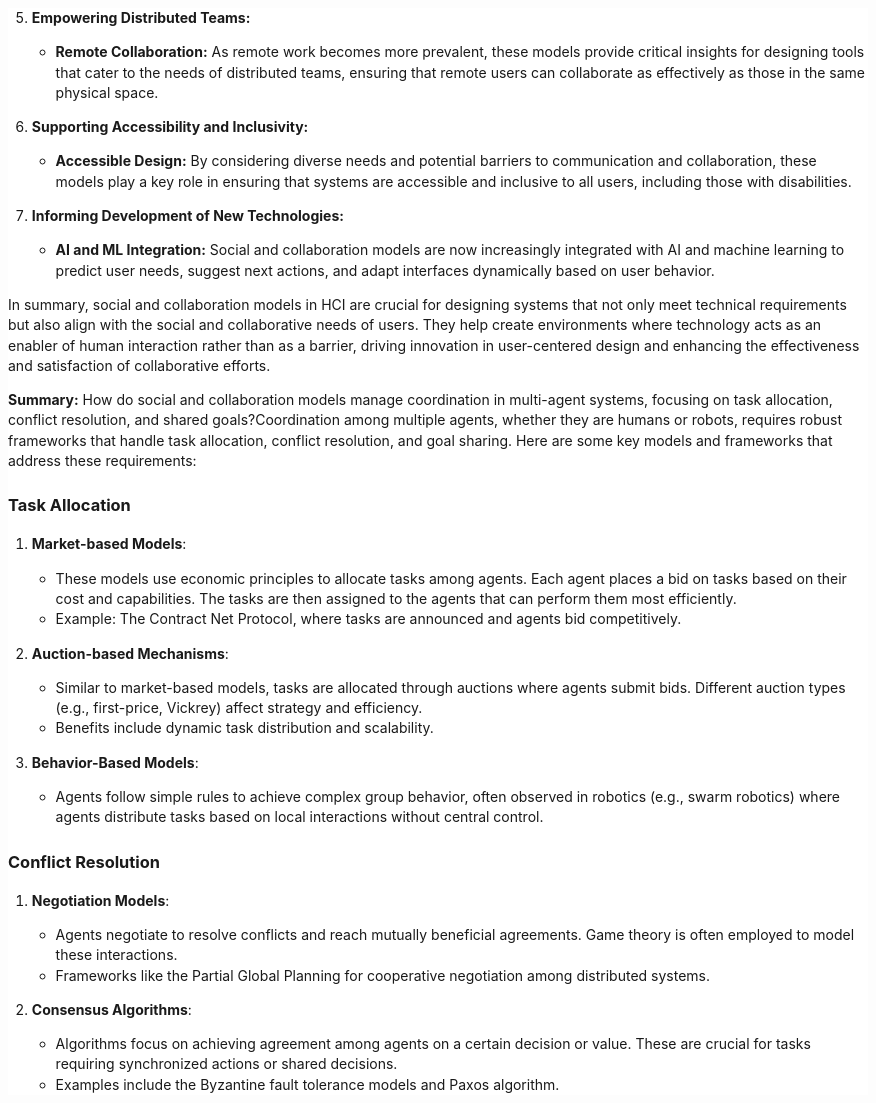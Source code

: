 5. **Empowering Distributed Teams:**
    - **Remote Collaboration:** As remote work becomes more prevalent, these models provide critical insights for designing tools that cater to the needs of distributed teams, ensuring that remote users can collaborate as effectively as those in the same physical space.

6. **Supporting Accessibility and Inclusivity:**
    - **Accessible Design:** By considering diverse needs and potential barriers to communication and collaboration, these models play a key role in ensuring that systems are accessible and inclusive to all users, including those with disabilities.

7. **Informing Development of New Technologies:**
    - **AI and ML Integration:** Social and collaboration models are now increasingly integrated with AI and machine learning to predict user needs, suggest next actions, and adapt interfaces dynamically based on user behavior.

In summary, social and collaboration models in HCI are crucial for designing systems that not only meet technical requirements but also align with the social and collaborative needs of users. They help create environments where technology acts as an enabler of human interaction rather than as a barrier, driving innovation in user-centered design and enhancing the effectiveness and satisfaction of collaborative efforts.

**Summary:**
How do social and collaboration models manage coordination in multi-agent systems, focusing on task allocation, conflict resolution, and shared goals?Coordination among multiple agents, whether they are humans or robots, requires robust frameworks that handle task allocation, conflict resolution, and goal sharing. Here are some key models and frameworks that address these requirements:

### Task Allocation

1. **Market-based Models**: 
   - These models use economic principles to allocate tasks among agents. Each agent places a bid on tasks based on their cost and capabilities. The tasks are then assigned to the agents that can perform them most efficiently.
   - Example: The Contract Net Protocol, where tasks are announced and agents bid competitively.

2. **Auction-based Mechanisms**:
   - Similar to market-based models, tasks are allocated through auctions where agents submit bids. Different auction types (e.g., first-price, Vickrey) affect strategy and efficiency.
   - Benefits include dynamic task distribution and scalability.

3. **Behavior-Based Models**:
   - Agents follow simple rules to achieve complex group behavior, often observed in robotics (e.g., swarm robotics) where agents distribute tasks based on local interactions without central control.

### Conflict Resolution

1. **Negotiation Models**:
   - Agents negotiate to resolve conflicts and reach mutually beneficial agreements. Game theory is often employed to model these interactions.
   - Frameworks like the Partial Global Planning for cooperative negotiation among distributed systems.

2. **Consensus Algorithms**:
   - Algorithms focus on achieving agreement among agents on a certain decision or value. These are crucial for tasks requiring synchronized actions or shared decisions.
   - Examples include the Byzantine fault tolerance models and Paxos algorithm.
